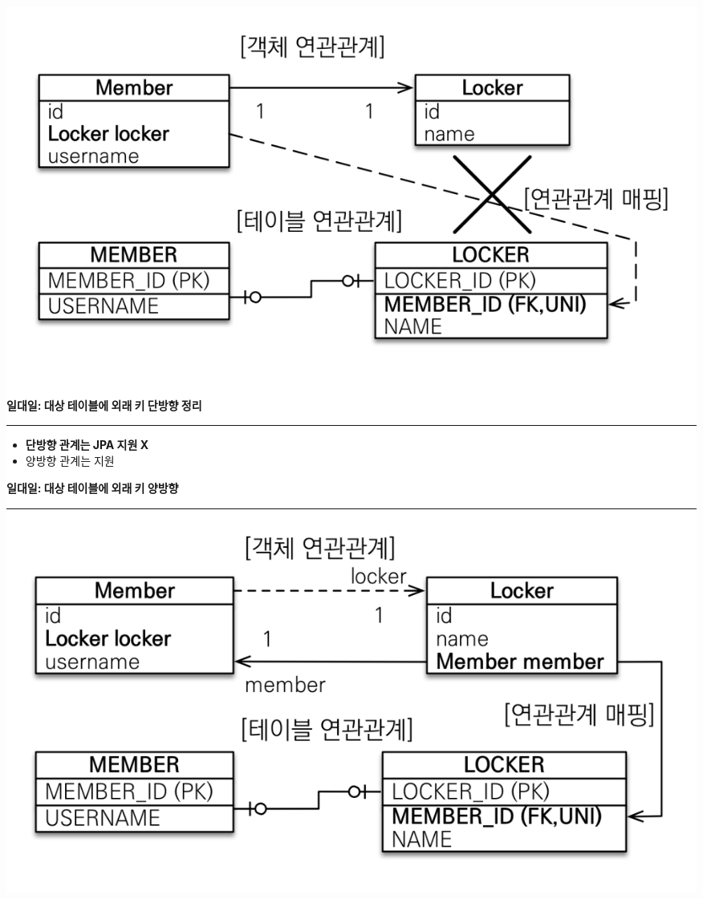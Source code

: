 ![](img/img_76.png)

**일대일: 대상 테이블에 외래 키 단방향 정리**

---

- **단방향 관계는 JPA 지원 X**
- 양방향 관계는 지원

**일대일: 대상 테이블에 외래 키 양방향**

---

![](img/img_77.png)

